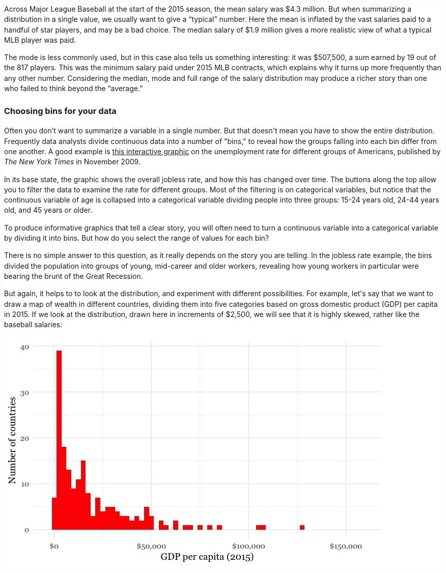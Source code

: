 Across Major League Baseball at the start of the 2015 season, the mean salary was $4.3 million. But when summarizing a distribution in a single value, we usually want to give a “typical” number. Here the mean is inflated by the vast salaries paid to a handful of star players, and may be a bad choice. The median salary of $1.9 million gives a more realistic view of what a typical MLB player was paid.

The mode is less commonly used, but in this case also tells us something interesting: it was $507,500, a sum earned by 19 out of the 817 players. This was the minimum salary paid under 2015 MLB contracts, which explains why it turns up more frequently than any other number. Considering the median, mode and full range of the salary distribution may produce a richer story than one who failed to think beyond the “average.”

### Choosing bins for your data

Often you don’t want to summarize a variable in a single number. But that doesn't mean you have to show the entire distribution. Frequently data analysts divide continuous data into a number of "bins," to reveal how the groups falling into each bin differ from one another. A good example is [this interactive graphic](http://www.nytimes.com/interactive/2009/11/06/business/economy/unemployment-lines.html) on the unemployment rate for different groups of Americans, published by *The New York Times* in November 2009.

In its base state, the graphic shows the overall jobless rate, and how this has changed over time. The buttons along the top allow you to filter the data to examine the rate for different groups. Most of the filtering is on categorical variables, but notice that the continuous variable of age is collapsed into a categorical variable dividing people into three groups: 15-24 years old, 24-44 years old, and 45 years or older.

To produce informative graphics that tell a clear story, you will often need to turn a continuous variable into a categorical variable by dividing it into bins. But how do you select the range of values for each bin?

There is no simple answer to this question, as it really depends on the story you are telling. In the jobless rate example, the bins divided the population into groups of young, mid-career and older workers, revealing how young workers in particular were bearing the brunt of the Great Recession.

But again, it helps to to look at the distribution, and experiment with different possibilities. For example, let's say that we want to draw a map of wealth in different countries, dividing them into five categories based on gross domestic product (GDP) per capita in 2015. If we look at the distribution, drawn here in increments of $2,500, we will see that it is highly skewed, rather like the baseball salaries:

![](./img/principles_7.jpg)
